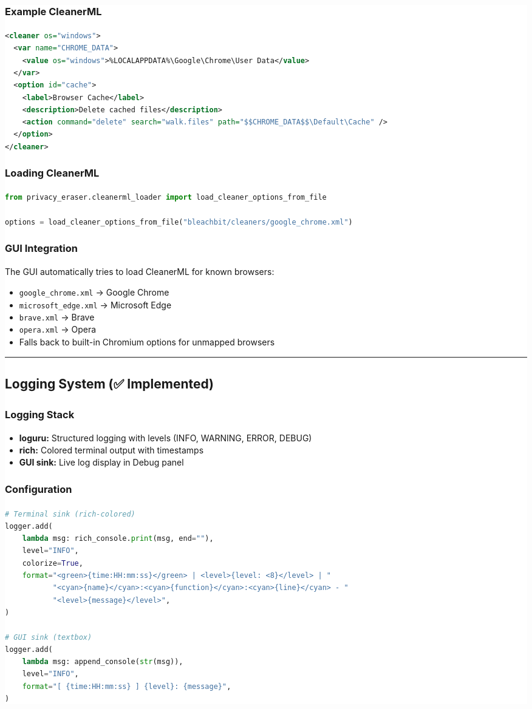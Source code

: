 ### Example CleanerML
```xml
<cleaner os="windows">
  <var name="CHROME_DATA">
    <value os="windows">%LOCALAPPDATA%\Google\Chrome\User Data</value>
  </var>
  <option id="cache">
    <label>Browser Cache</label>
    <description>Delete cached files</description>
    <action command="delete" search="walk.files" path="$$CHROME_DATA$$\Default\Cache" />
  </option>
</cleaner>
```

### Loading CleanerML
```python
from privacy_eraser.cleanerml_loader import load_cleaner_options_from_file

options = load_cleaner_options_from_file("bleachbit/cleaners/google_chrome.xml")
```

### GUI Integration
The GUI automatically tries to load CleanerML for known browsers:
- `google_chrome.xml` → Google Chrome
- `microsoft_edge.xml` → Microsoft Edge
- `brave.xml` → Brave
- `opera.xml` → Opera
- Falls back to built-in Chromium options for unmapped browsers

---

## Logging System (✅ Implemented)

### Logging Stack
- **loguru:** Structured logging with levels (INFO, WARNING, ERROR, DEBUG)
- **rich:** Colored terminal output with timestamps
- **GUI sink:** Live log display in Debug panel

### Configuration
```python
# Terminal sink (rich-colored)
logger.add(
    lambda msg: rich_console.print(msg, end=""),
    level="INFO",
    colorize=True,
    format="<green>{time:HH:mm:ss}</green> | <level>{level: <8}</level> | "
           "<cyan>{name}</cyan>:<cyan>{function}</cyan>:<cyan>{line}</cyan> - "
           "<level>{message}</level>",
)

# GUI sink (textbox)
logger.add(
    lambda msg: append_console(str(msg)),
    level="INFO",
    format="[ {time:HH:mm:ss} ] {level}: {message}",
)
```
